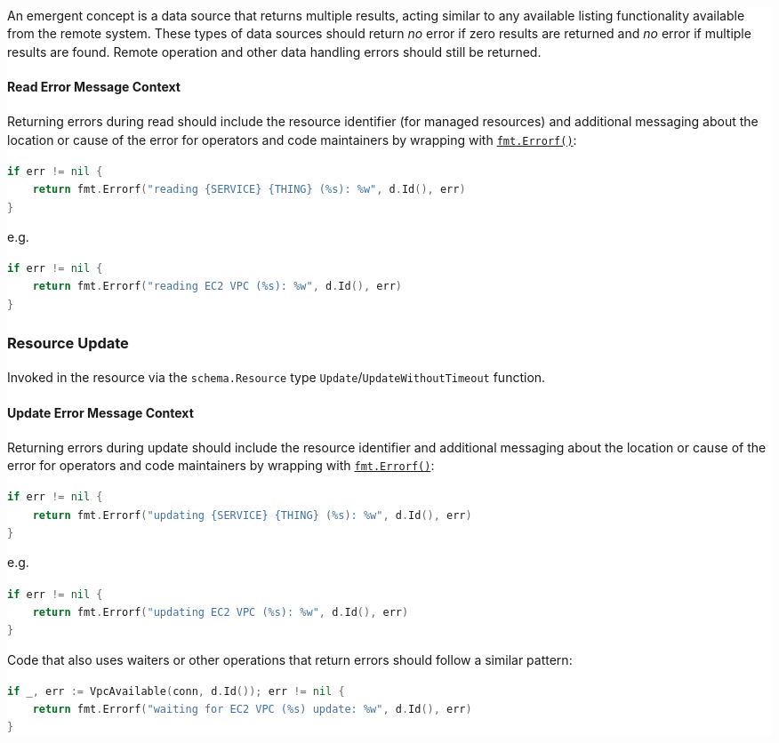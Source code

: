 An emergent concept is a data source that returns multiple results, acting similar to any available listing functionality available from the remote system. These types of data sources should return _no_ error if zero results are returned and _no_ error if multiple results are found. Remote operation and other data handling errors should still be returned.

#### Read Error Message Context

Returning errors during read should include the resource identifier (for managed resources) and additional messaging about the location or cause of the error for operators and code maintainers by wrapping with [`fmt.Errorf()`](https://pkg.go.dev/fmt#Errorf):

```go
if err != nil {
    return fmt.Errorf("reading {SERVICE} {THING} (%s): %w", d.Id(), err)
}
```

e.g.

```go
if err != nil {
    return fmt.Errorf("reading EC2 VPC (%s): %w", d.Id(), err)
}
```

### Resource Update

Invoked in the resource via the `schema.Resource` type `Update`/`UpdateWithoutTimeout` function.

#### Update Error Message Context

Returning errors during update should include the resource identifier and additional messaging about the location or cause of the error for operators and code maintainers by wrapping with [`fmt.Errorf()`](https://pkg.go.dev/fmt#Errorf):

```go
if err != nil {
    return fmt.Errorf("updating {SERVICE} {THING} (%s): %w", d.Id(), err)
}
```

e.g.

```go
if err != nil {
    return fmt.Errorf("updating EC2 VPC (%s): %w", d.Id(), err)
}
```

Code that also uses waiters or other operations that return errors should follow a similar pattern:

```go
if _, err := VpcAvailable(conn, d.Id()); err != nil {
    return fmt.Errorf("waiting for EC2 VPC (%s) update: %w", d.Id(), err)
}
```
